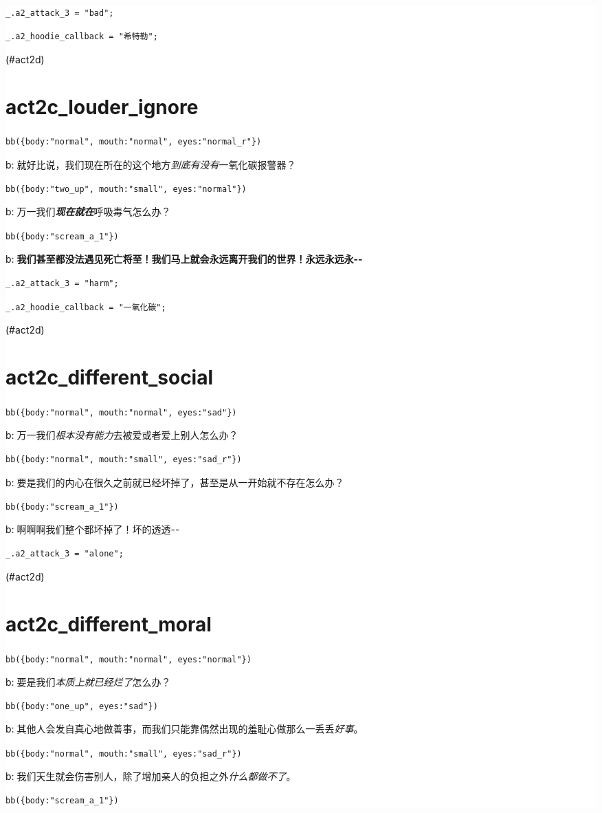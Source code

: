 `_.a2_attack_3 = "bad";`

`_.a2_hoodie_callback = "希特勒";`

(#act2d)

# act2c_louder_ignore

`bb({body:"normal", mouth:"normal", eyes:"normal_r"})`

b: 就好比说，我们现在所在的这个地方*到底有没有*一氧化碳报警器？

`bb({body:"two_up", mouth:"small", eyes:"normal"})`

b: 万一我们***现在就在***呼吸毒气怎么办？

`bb({body:"scream_a_1"})`

b: **我们甚至都没法遇见死亡将至！我们马上就会永远离开我们的世界！永远永远永--**

`_.a2_attack_3 = "harm";`

`_.a2_hoodie_callback = "一氧化碳";`

(#act2d)

# act2c_different_social

`bb({body:"normal", mouth:"normal", eyes:"sad"})`

b: 万一我们*根本没有能力*去被爱或者爱上别人怎么办？

`bb({body:"normal", mouth:"small", eyes:"sad_r"})`

b: 要是我们的内心在很久之前就已经坏掉了，甚至是从一开始就不存在怎么办？

`bb({body:"scream_a_1"})`

b: 啊啊啊我们整个都坏掉了！坏的透透--

`_.a2_attack_3 = "alone";`

(#act2d)

# act2c_different_moral

`bb({body:"normal", mouth:"normal", eyes:"normal"})`

b: 要是我们*本质上就已经烂了*怎么办？

`bb({body:"one_up", eyes:"sad"})`

b: 其他人会发自真心地做善事，而我们只能靠偶然出现的羞耻心做那么一丢丢*好事*。

`bb({body:"normal", mouth:"small", eyes:"sad_r"})`

b: 我们天生就会伤害别人，除了增加亲人的负担之外*什么都做不了*。

`bb({body:"scream_a_1"})`
